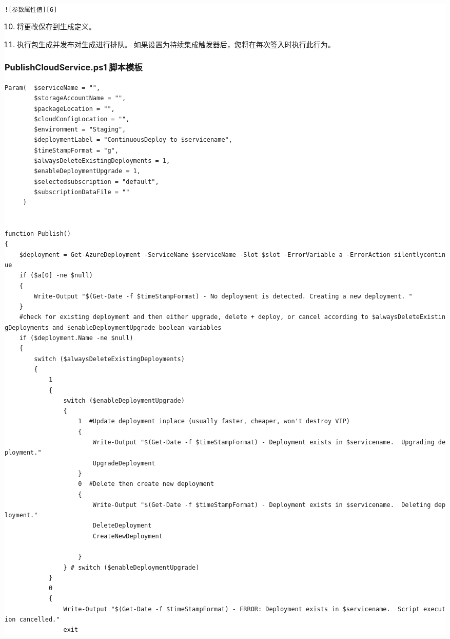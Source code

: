     ![参数属性值][6]

10. 将更改保存到生成定义。

11. 执行包生成并发布对生成进行排队。 如果设置为持续集成触发器后，您将在每次签入时执行此行为。

### <a name="publishcloudserviceps1-script-template"></a>PublishCloudService.ps1 脚本模板

```
Param(  $serviceName = "",
        $storageAccountName = "",
        $packageLocation = "",
        $cloudConfigLocation = "",
        $environment = "Staging",
        $deploymentLabel = "ContinuousDeploy to $servicename",
        $timeStampFormat = "g",
        $alwaysDeleteExistingDeployments = 1,
        $enableDeploymentUpgrade = 1,
        $selectedsubscription = "default",
        $subscriptionDataFile = ""
     )


function Publish()
{
    $deployment = Get-AzureDeployment -ServiceName $serviceName -Slot $slot -ErrorVariable a -ErrorAction silentlycontinue
    if ($a[0] -ne $null)
    {
        Write-Output "$(Get-Date -f $timeStampFormat) - No deployment is detected. Creating a new deployment. "
    }
    #check for existing deployment and then either upgrade, delete + deploy, or cancel according to $alwaysDeleteExistingDeployments and $enableDeploymentUpgrade boolean variables
    if ($deployment.Name -ne $null)
    {
        switch ($alwaysDeleteExistingDeployments)
        {
            1
            {
                switch ($enableDeploymentUpgrade)
                {
                    1  #Update deployment inplace (usually faster, cheaper, won't destroy VIP)
                    {
                        Write-Output "$(Get-Date -f $timeStampFormat) - Deployment exists in $servicename.  Upgrading deployment."
                        UpgradeDeployment
                    }
                    0  #Delete then create new deployment
                    {
                        Write-Output "$(Get-Date -f $timeStampFormat) - Deployment exists in $servicename.  Deleting deployment."
                        DeleteDeployment
                        CreateNewDeployment

                    }
                } # switch ($enableDeploymentUpgrade)
            }
            0
            {
                Write-Output "$(Get-Date -f $timeStampFormat) - ERROR: Deployment exists in $servicename.  Script execution cancelled."
                exit
```

  [连续传递到 Azure 使用 Visual Studio 的团队服务]: cloud-services-continuous-delivery-use-vso.md  
  [团队的基础生成服务]: https://msdn.microsoft.com/library/ee259687.aspx
  [.NET Framework 4]: https://www.microsoft.com/download/details.aspx?id=17851
  [.NET Framework 4.5]: https://www.microsoft.com/download/details.aspx?id=30653
  [.NET Framework 4.5.2]: https://www.microsoft.com/download/details.aspx?id=42643
  [扩展您的生成系统]: https://msdn.microsoft.com/library/dd793166.aspx
  [部署和配置生成服务器]: https://msdn.microsoft.com/library/ms181712.aspx
  [Azure PowerShell cmdlet]: powershell-install-configure.md
  [the .publishsettings file]: https://manage.windowsazure.com/download/publishprofile.aspx?wa=wsignin1.0
  [0]: ./media/cloud-services-dotnet-continuous-delivery/tfs-01bc.png
  [2]: ./media/cloud-services-dotnet-continuous-delivery/tfs-02.png
  [3]: ./media/cloud-services-dotnet-continuous-delivery/common-task-tfs-03.png
  [4]: ./media/cloud-services-dotnet-continuous-delivery/common-task-tfs-04.png
  [5]: ./media/cloud-services-dotnet-continuous-delivery/common-task-tfs-05.png
  [6]: ./media/cloud-services-dotnet-continuous-delivery/common-task-tfs-06.png
